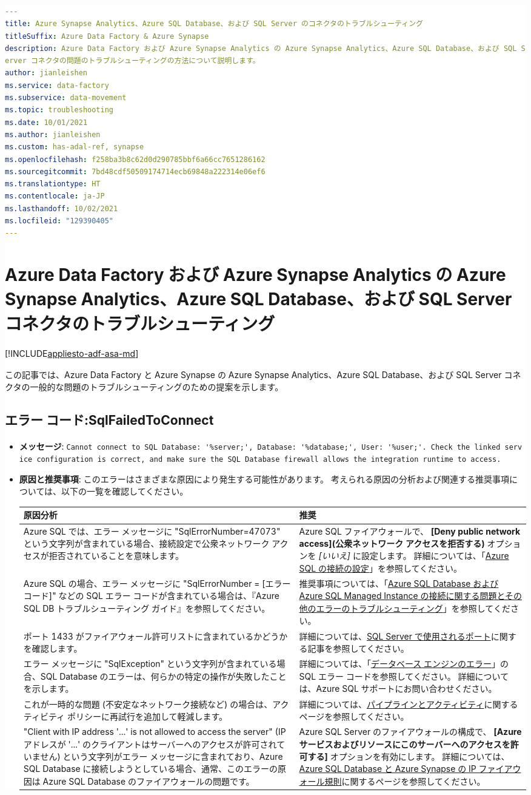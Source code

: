```yaml
---
title: Azure Synapse Analytics、Azure SQL Database、および SQL Server のコネクタのトラブルシューティング
titleSuffix: Azure Data Factory & Azure Synapse
description: Azure Data Factory および Azure Synapse Analytics の Azure Synapse Analytics、Azure SQL Database、および SQL Server コネクタの問題のトラブルシューティングの方法について説明します。
author: jianleishen
ms.service: data-factory
ms.subservice: data-movement
ms.topic: troubleshooting
ms.date: 10/01/2021
ms.author: jianleishen
ms.custom: has-adal-ref, synapse
ms.openlocfilehash: f258ba3b8c62d0d290785bbf6a66cc7651286162
ms.sourcegitcommit: 7bd48cdf50509174714ecb69848a222314e06ef6
ms.translationtype: HT
ms.contentlocale: ja-JP
ms.lasthandoff: 10/02/2021
ms.locfileid: "129390405"
---
```

# <a name="troubleshoot-the-azure-synapse-analytics-azure-sql-database-and-sql-server-connectors-in-azure-data-factory-and-azure-synapse"></a>Azure Data Factory および Azure Synapse Analytics の Azure Synapse Analytics、Azure SQL Database、および SQL Server コネクタのトラブルシューティング

[!INCLUDE[appliesto-adf-asa-md](includes/appliesto-adf-asa-md.md)]

この記事では、Azure Data Factory と Azure Synapse の Azure Synapse Analytics、Azure SQL Database、および SQL Server コネクタの一般的な問題のトラブルシューティングのための提案を示します。

## <a name="error-code-sqlfailedtoconnect"></a>エラー コード:SqlFailedToConnect

- **メッセージ**: `Cannot connect to SQL Database: '%server;', Database: '%database;', User: '%user;'. Check the linked service configuration is correct, and make sure the SQL Database firewall allows the integration runtime to access.`
- **原因と推奨事項**: このエラーはさまざまな原因により発生する可能性があります。 考えられる原因の分析および関連する推奨事項については、以下の一覧を確認してください。

    | 原因分析                                               | 推奨                                               |
    | :----------------------------------------------------------- | :----------------------------------------------------------- |
    | Azure SQL では、エラー メッセージに "SqlErrorNumber=47073" という文字列が含まれている場合、接続設定で公衆ネットワーク アクセスが拒否されていることを意味します。 | Azure SQL ファイアウォールで、 **[Deny public network access]\(公衆ネットワーク アクセスを拒否する\)** オプションを *[いいえ]* に設定します。 詳細については、「[Azure SQL の接続の設定](../azure-sql/database/connectivity-settings.md#deny-public-network-access)」を参照してください。 |
    | Azure SQL の場合、エラー メッセージに "SqlErrorNumber = [エラー コード]" などの SQL エラー コードが含まれている場合は、『Azure SQL DB トラブルシューティング ガイド』を参照してください。 | 推奨事項については、「[Azure SQL Database および Azure SQL Managed Instance の接続に関する問題とその他のエラーのトラブルシューティング](../azure-sql/database/troubleshoot-common-errors-issues.md)」を参照してください。 |
    | ポート 1433 がファイアウォール許可リストに含まれているかどうかを確認します。 | 詳細については、[SQL Server で使用されるポート](/sql/sql-server/install/configure-the-windows-firewall-to-allow-sql-server-access#ports-used-by-)に関する記事を参照してください。 |
    | エラー メッセージに "SqlException" という文字列が含まれている場合、SQL Database のエラーは、何らかの特定の操作が失敗したことを示します。 | 詳細については、「[データベース エンジンのエラー](/sql/relational-databases/errors-events/database-engine-events-and-errors)」の SQL エラー コードを参照してください。 詳細については、Azure SQL サポートにお問い合わせください。 |
    | これが一時的な問題 (不安定なネットワーク接続など) の場合は、アクティビティ ポリシーに再試行を追加して軽減します。 | 詳細については、[パイプラインとアクティビティ](./concepts-pipelines-activities.md#activity-policy)に関するページを参照してください。 |
    | "Client with IP address '...' is not allowed to access the server" (IP アドレスが '...' のクライアントはサーバーへのアクセスが許可されていません) という文字列がエラー メッセージに含まれており、Azure SQL Database に接続しようとしている場合、通常、このエラーの原因は Azure SQL Database のファイアウォールの問題です。 | Azure SQL Server のファイアウォールの構成で、 **[Azure サービスおよびリソースにこのサーバーへのアクセスを許可する]** オプションを有効にします。 詳細については、[Azure SQL Database と Azure Synapse の IP ファイアウォール規則](../azure-sql/database/firewall-configure.md)に関するページを参照してください。 |
    